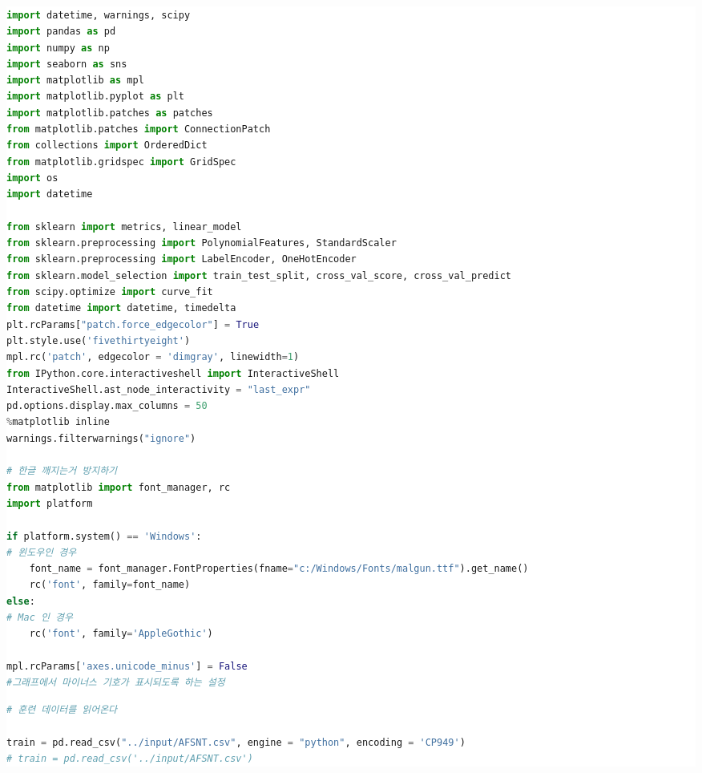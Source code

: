 

```python
import datetime, warnings, scipy 
import pandas as pd
import numpy as np
import seaborn as sns
import matplotlib as mpl
import matplotlib.pyplot as plt
import matplotlib.patches as patches
from matplotlib.patches import ConnectionPatch
from collections import OrderedDict
from matplotlib.gridspec import GridSpec
import os
import datetime

from sklearn import metrics, linear_model
from sklearn.preprocessing import PolynomialFeatures, StandardScaler
from sklearn.preprocessing import LabelEncoder, OneHotEncoder
from sklearn.model_selection import train_test_split, cross_val_score, cross_val_predict
from scipy.optimize import curve_fit
from datetime import datetime, timedelta
plt.rcParams["patch.force_edgecolor"] = True
plt.style.use('fivethirtyeight')
mpl.rc('patch', edgecolor = 'dimgray', linewidth=1)
from IPython.core.interactiveshell import InteractiveShell
InteractiveShell.ast_node_interactivity = "last_expr"
pd.options.display.max_columns = 50
%matplotlib inline
warnings.filterwarnings("ignore")

# 한글 깨지는거 방지하기
from matplotlib import font_manager, rc
import platform

if platform.system() == 'Windows':
# 윈도우인 경우
    font_name = font_manager.FontProperties(fname="c:/Windows/Fonts/malgun.ttf").get_name()
    rc('font', family=font_name)
else:    
# Mac 인 경우
    rc('font', family='AppleGothic')
    
mpl.rcParams['axes.unicode_minus'] = False   
#그래프에서 마이너스 기호가 표시되도록 하는 설정
```


```python
# 훈련 데이터를 읽어온다

train = pd.read_csv("../input/AFSNT.csv", engine = "python", encoding = 'CP949')
# train = pd.read_csv('../input/AFSNT.csv')
```
